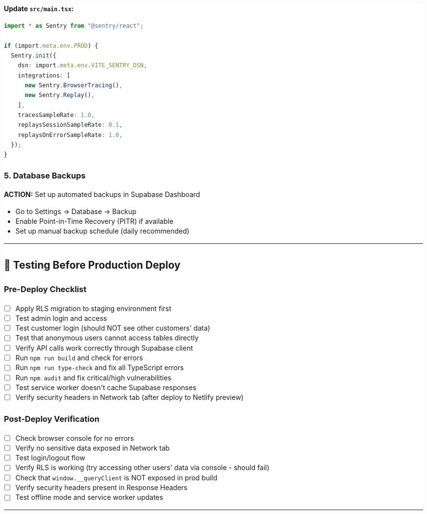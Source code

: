 **Update `src/main.tsx`:**
```typescript
import * as Sentry from "@sentry/react";

if (import.meta.env.PROD) {
  Sentry.init({
    dsn: import.meta.env.VITE_SENTRY_DSN,
    integrations: [
      new Sentry.BrowserTracing(),
      new Sentry.Replay(),
    ],
    tracesSampleRate: 1.0,
    replaysSessionSampleRate: 0.1,
    replaysOnErrorSampleRate: 1.0,
  });
}
```

### 5. Database Backups

**ACTION:** Set up automated backups in Supabase Dashboard
- Go to Settings → Database → Backup
- Enable Point-in-Time Recovery (PITR) if available
- Set up manual backup schedule (daily recommended)

---

## 🧪 Testing Before Production Deploy

### Pre-Deploy Checklist

- [ ] Apply RLS migration to staging environment first
- [ ] Test admin login and access
- [ ] Test customer login (should NOT see other customers' data)
- [ ] Test that anonymous users cannot access tables directly
- [ ] Verify API calls work correctly through Supabase client
- [ ] Run `npm run build` and check for errors
- [ ] Run `npm run type-check` and fix all TypeScript errors
- [ ] Run `npm audit` and fix critical/high vulnerabilities
- [ ] Test service worker doesn't cache Supabase responses
- [ ] Verify security headers in Network tab (after deploy to Netlify preview)

### Post-Deploy Verification

- [ ] Check browser console for no errors
- [ ] Verify no sensitive data exposed in Network tab
- [ ] Test login/logout flow
- [ ] Verify RLS is working (try accessing other users' data via console - should fail)
- [ ] Check that `window.__queryClient` is NOT exposed in prod build
- [ ] Verify security headers present in Response Headers
- [ ] Test offline mode and service worker updates

---